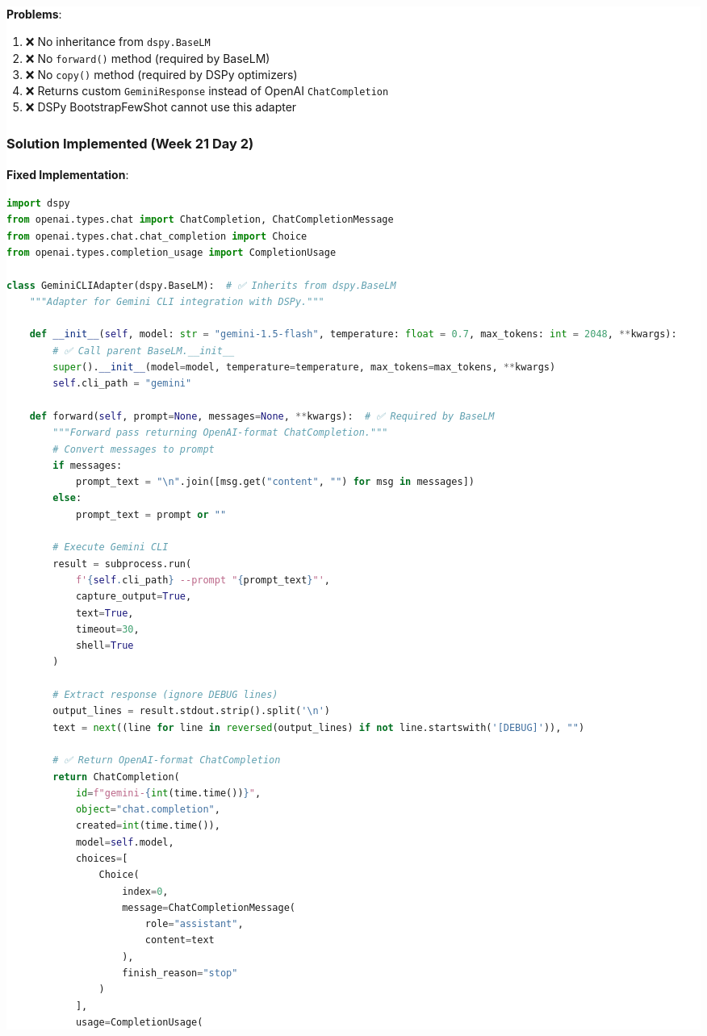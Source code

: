 **Problems**:
1. ❌ No inheritance from `dspy.BaseLM`
2. ❌ No `forward()` method (required by BaseLM)
3. ❌ No `copy()` method (required by DSPy optimizers)
4. ❌ Returns custom `GeminiResponse` instead of OpenAI `ChatCompletion`
5. ❌ DSPy BootstrapFewShot cannot use this adapter

### Solution Implemented (Week 21 Day 2)

**Fixed Implementation**:
```python
import dspy
from openai.types.chat import ChatCompletion, ChatCompletionMessage
from openai.types.chat.chat_completion import Choice
from openai.types.completion_usage import CompletionUsage

class GeminiCLIAdapter(dspy.BaseLM):  # ✅ Inherits from dspy.BaseLM
    """Adapter for Gemini CLI integration with DSPy."""

    def __init__(self, model: str = "gemini-1.5-flash", temperature: float = 0.7, max_tokens: int = 2048, **kwargs):
        # ✅ Call parent BaseLM.__init__
        super().__init__(model=model, temperature=temperature, max_tokens=max_tokens, **kwargs)
        self.cli_path = "gemini"

    def forward(self, prompt=None, messages=None, **kwargs):  # ✅ Required by BaseLM
        """Forward pass returning OpenAI-format ChatCompletion."""
        # Convert messages to prompt
        if messages:
            prompt_text = "\n".join([msg.get("content", "") for msg in messages])
        else:
            prompt_text = prompt or ""

        # Execute Gemini CLI
        result = subprocess.run(
            f'{self.cli_path} --prompt "{prompt_text}"',
            capture_output=True,
            text=True,
            timeout=30,
            shell=True
        )

        # Extract response (ignore DEBUG lines)
        output_lines = result.stdout.strip().split('\n')
        text = next((line for line in reversed(output_lines) if not line.startswith('[DEBUG]')), "")

        # ✅ Return OpenAI-format ChatCompletion
        return ChatCompletion(
            id=f"gemini-{int(time.time())}",
            object="chat.completion",
            created=int(time.time()),
            model=self.model,
            choices=[
                Choice(
                    index=0,
                    message=ChatCompletionMessage(
                        role="assistant",
                        content=text
                    ),
                    finish_reason="stop"
                )
            ],
            usage=CompletionUsage(
```